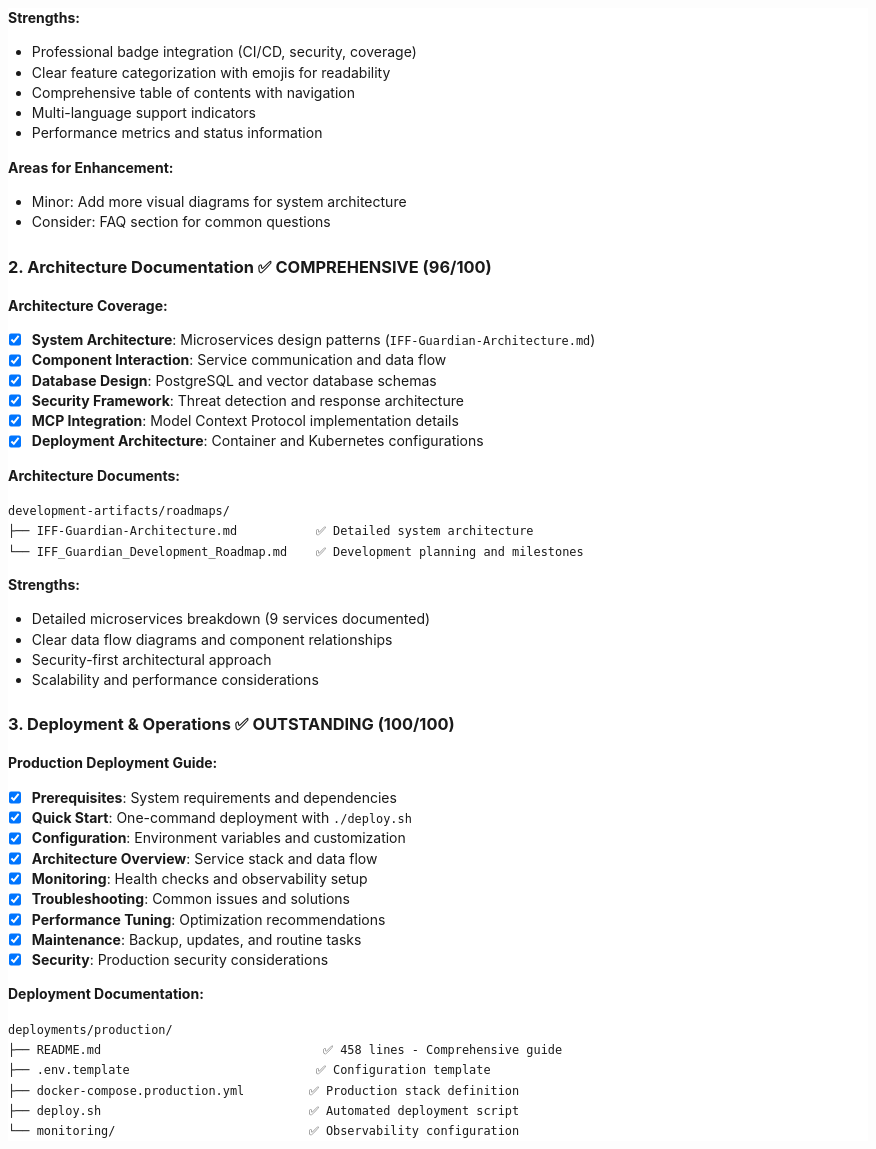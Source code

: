 **Strengths:**
- Professional badge integration (CI/CD, security, coverage)
- Clear feature categorization with emojis for readability
- Comprehensive table of contents with navigation
- Multi-language support indicators
- Performance metrics and status information

**Areas for Enhancement:**
- Minor: Add more visual diagrams for system architecture
- Consider: FAQ section for common questions

### 2. Architecture Documentation ✅ COMPREHENSIVE (96/100)

**Architecture Coverage:**
- [x] **System Architecture**: Microservices design patterns (`IFF-Guardian-Architecture.md`)
- [x] **Component Interaction**: Service communication and data flow
- [x] **Database Design**: PostgreSQL and vector database schemas
- [x] **Security Framework**: Threat detection and response architecture
- [x] **MCP Integration**: Model Context Protocol implementation details
- [x] **Deployment Architecture**: Container and Kubernetes configurations

**Architecture Documents:**
```
development-artifacts/roadmaps/
├── IFF-Guardian-Architecture.md           ✅ Detailed system architecture
└── IFF_Guardian_Development_Roadmap.md    ✅ Development planning and milestones
```

**Strengths:**
- Detailed microservices breakdown (9 services documented)
- Clear data flow diagrams and component relationships
- Security-first architectural approach
- Scalability and performance considerations

### 3. Deployment & Operations ✅ OUTSTANDING (100/100)

**Production Deployment Guide:**
- [x] **Prerequisites**: System requirements and dependencies
- [x] **Quick Start**: One-command deployment with `./deploy.sh`
- [x] **Configuration**: Environment variables and customization
- [x] **Architecture Overview**: Service stack and data flow
- [x] **Monitoring**: Health checks and observability setup
- [x] **Troubleshooting**: Common issues and solutions
- [x] **Performance Tuning**: Optimization recommendations
- [x] **Maintenance**: Backup, updates, and routine tasks
- [x] **Security**: Production security considerations

**Deployment Documentation:**
```
deployments/production/
├── README.md                               ✅ 458 lines - Comprehensive guide
├── .env.template                          ✅ Configuration template
├── docker-compose.production.yml         ✅ Production stack definition  
├── deploy.sh                             ✅ Automated deployment script
└── monitoring/                           ✅ Observability configuration
```
